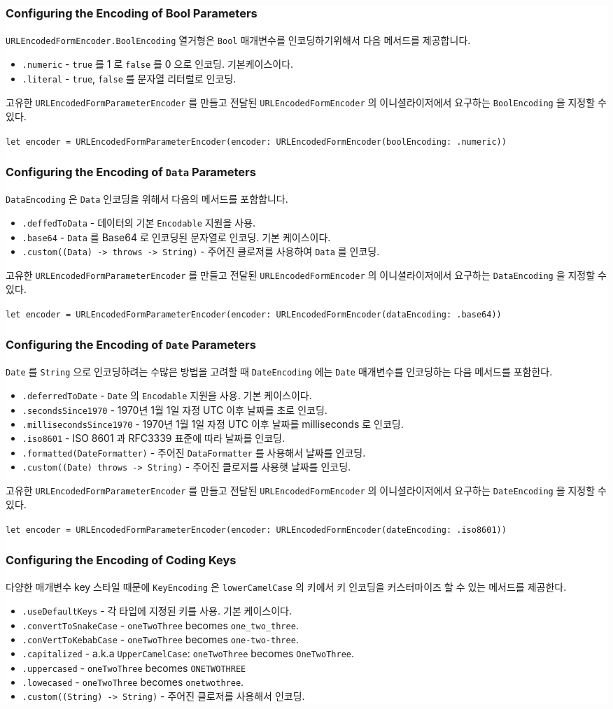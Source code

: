 ### **Configuring the Encoding of Bool Parameters**

`URLEncodedFormEncoder.BoolEncoding` 열거형은 `Bool` 매개변수를 인코딩하기위해서 다음 메서드를 제공합니다.

-   `.numeric` - `true` 를 1 로 `false` 를 0 으로 인코딩. 기본케이스이다.
-   `.literal` - `true`, `false` 를 문자열 리터럴로 인코딩.

고유한 `URLEncodedFormParameterEncoder` 를 만들고 전달된 `URLEncodedFormEncoder` 의 이니셜라이저에서 요구하는 `BoolEncoding` 을 지정할 수 있다.

```
let encoder = URLEncodedFormParameterEncoder(encoder: URLEncodedFormEncoder(boolEncoding: .numeric))
```

### **Configuring the Encoding of `Data` Parameters**

`DataEncoding` 은 `Data` 인코딩을 위해서 다음의 메서드를 포함합니다.

-   `.deffedToData` - 데이터의 기본 `Encodable` 지원을 사용.
-   `.base64` - `Data` 를 Base64 로 인코딩된 문자열로 인코딩. 기본 케이스이다.
-   `.custom((Data) -> throws -> String)` - 주어진 클로저를 사용하여 `Data` 를 인코딩.

고유한 `URLEncodedFormParameterEncoder` 를 만들고 전달된 `URLEncodedFormEncoder` 의 이니셜라이저에서 요구하는 `DataEncoding` 을 지정할 수 있다.

```
let encoder = URLEncodedFormParameterEncoder(encoder: URLEncodedFormEncoder(dataEncoding: .base64))
```

### **Configuring the Encoding of `Date` Parameters**

`Date` 를 `String` 으로 인코딩하려는 수많은 방법을 고려할 때 `DateEncoding` 에는 `Date` 매개변수를 인코딩하는 다음 메서드를 포함한다.

-   `.deferredToDate` - `Date` 의 `Encodable` 지원을 사용. 기본 케이스이다.
-   `.secondsSince1970` - 1970년 1월 1일 자정 UTC 이후 날짜를 초로 인코딩.
-   `.millisecondsSince1970` - 1970년 1월 1일 자정 UTC 이후 날짜를 milliseconds 로 인코딩.
-   `.iso8601` - ISO 8601 과 RFC3339 표준에 따라 날짜를 인코딩.
-   `.formatted(DateFormatter)` - 주어진 `DataFormatter` 를 사용해서 날짜를 인코딩.
-   `.custom((Date) throws -> String)` - 주어진 클로저를 사용햇 날짜를 인코딩.

고유한 `URLEncodedFormParameterEncoder` 를 만들고 전달된 `URLEncodedFormEncoder` 의 이니셜라이저에서 요구하는 `DateEncoding` 을 지정할 수 있다.

```
let encoder = URLEncodedFormParameterEncoder(encoder: URLEncodedFormEncoder(dateEncoding: .iso8601))
```

### **Configuring the Encoding of Coding Keys**

다양한 매개변수 key 스타일 때문에 `KeyEncoding` 은 `lowerCamelCase` 의 키에서 키 인코딩을 커스터마이즈 할 수 있는 메서드를 제공한다.

-   `.useDefaultKeys` - 각 타입에 지정된 키를 사용. 기본 케이스이다.
-   `.convertToSnakeCase` - `oneTwoThree` becomes `one_two_three`.
-   `.conVertToKebabCase` - `oneTwoThree` becomes `one-two-three`.
-   `.capitalized` - a.k.a `UpperCamelCase`: `oneTwoThree` becomes `OneTwoThree`.
-   `.uppercased` - `oneTwoThree` becomes `ONETWOTHREE`
-   `.lowecased` - `oneTwoThree` becomes `onetwothree`.
-   `.custom((String) -> String)` - 주어진 클로저를 사용해서 인코딩.
